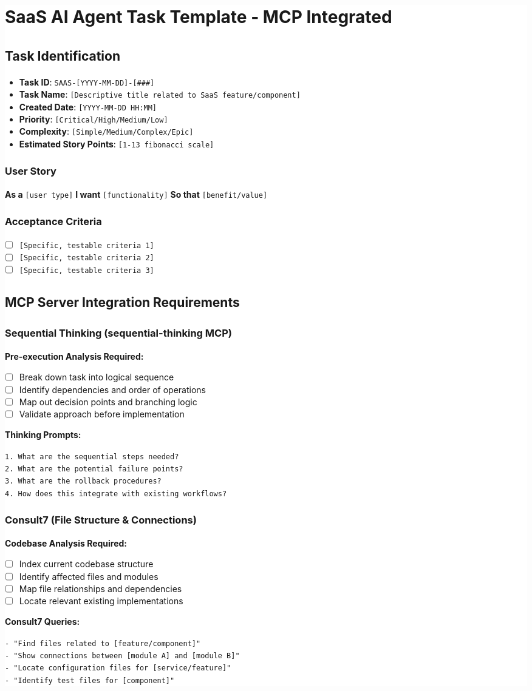 # SaaS AI Agent Task Template - MCP Integrated

## Task Identification
- **Task ID**: `SAAS-[YYYY-MM-DD]-[###]`
- **Task Name**: `[Descriptive title related to SaaS feature/component]`
- **Created Date**: `[YYYY-MM-DD HH:MM]`
- **Priority**: `[Critical/High/Medium/Low]`
- **Complexity**: `[Simple/Medium/Complex/Epic]`
- **Estimated Story Points**: `[1-13 fibonacci scale]`


### User Story
**As a** `[user type]`
**I want** `[functionality]`
**So that** `[benefit/value]`

### Acceptance Criteria
- [ ] `[Specific, testable criteria 1]`
- [ ] `[Specific, testable criteria 2]`
- [ ] `[Specific, testable criteria 3]`

## MCP Server Integration Requirements

### Sequential Thinking (sequential-thinking MCP)
**Pre-execution Analysis Required:**
- [ ] Break down task into logical sequence
- [ ] Identify dependencies and order of operations
- [ ] Map out decision points and branching logic
- [ ] Validate approach before implementation

**Thinking Prompts:**
```
1. What are the sequential steps needed?
2. What are the potential failure points?
3. What are the rollback procedures?
4. How does this integrate with existing workflows?
```

### Consult7 (File Structure & Connections)
**Codebase Analysis Required:**
- [ ] Index current codebase structure
- [ ] Identify affected files and modules
- [ ] Map file relationships and dependencies
- [ ] Locate relevant existing implementations

**Consult7 Queries:**
```
- "Find files related to [feature/component]"
- "Show connections between [module A] and [module B]"
- "Locate configuration files for [service/feature]"
- "Identify test files for [component]"
```
